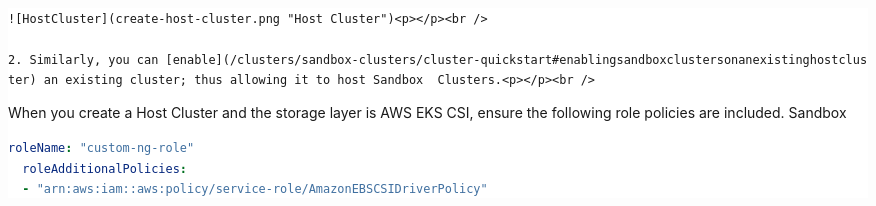     ![HostCluster](create-host-cluster.png "Host Cluster")<p></p><br />

    2. Similarly, you can [enable](/clusters/sandbox-clusters/cluster-quickstart#enablingsandboxclustersonanexistinghostcluster) an existing cluster; thus allowing it to host Sandbox  Clusters.<p></p><br />

<InfoBox>

When you create a Host Cluster and the storage layer is AWS EKS CSI, ensure the following role policies are included.
Sandbox 
<br />

```yml
roleName: "custom-ng-role"
  roleAdditionalPolicies:
  - "arn:aws:iam::aws:policy/service-role/AmazonEBSCSIDriverPolicy"
```
</InfoBox>
